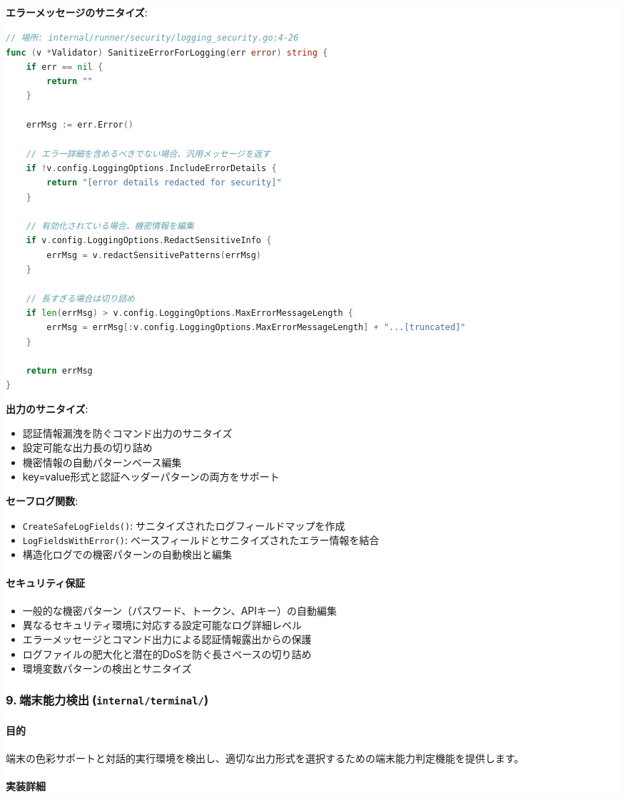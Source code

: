 **エラーメッセージのサニタイズ**:
```go
// 場所: internal/runner/security/logging_security.go:4-26
func (v *Validator) SanitizeErrorForLogging(err error) string {
    if err == nil {
        return ""
    }

    errMsg := err.Error()

    // エラー詳細を含めるべきでない場合、汎用メッセージを返す
    if !v.config.LoggingOptions.IncludeErrorDetails {
        return "[error details redacted for security]"
    }

    // 有効化されている場合、機密情報を編集
    if v.config.LoggingOptions.RedactSensitiveInfo {
        errMsg = v.redactSensitivePatterns(errMsg)
    }

    // 長すぎる場合は切り詰め
    if len(errMsg) > v.config.LoggingOptions.MaxErrorMessageLength {
        errMsg = errMsg[:v.config.LoggingOptions.MaxErrorMessageLength] + "...[truncated]"
    }

    return errMsg
}
```

**出力のサニタイズ**:
- 認証情報漏洩を防ぐコマンド出力のサニタイズ
- 設定可能な出力長の切り詰め
- 機密情報の自動パターンベース編集
- key=value形式と認証ヘッダーパターンの両方をサポート

**セーフログ関数**:
- `CreateSafeLogFields()`: サニタイズされたログフィールドマップを作成
- `LogFieldsWithError()`: ベースフィールドとサニタイズされたエラー情報を結合
- 構造化ログでの機密パターンの自動検出と編集

#### セキュリティ保証
- 一般的な機密パターン（パスワード、トークン、APIキー）の自動編集
- 異なるセキュリティ環境に対応する設定可能なログ詳細レベル
- エラーメッセージとコマンド出力による認証情報露出からの保護
- ログファイルの肥大化と潜在的DoSを防ぐ長さベースの切り詰め
- 環境変数パターンの検出とサニタイズ

### 9. 端末能力検出 (`internal/terminal/`)

#### 目的
端末の色彩サポートと対話的実行環境を検出し、適切な出力形式を選択するための端末能力判定機能を提供します。

#### 実装詳細
